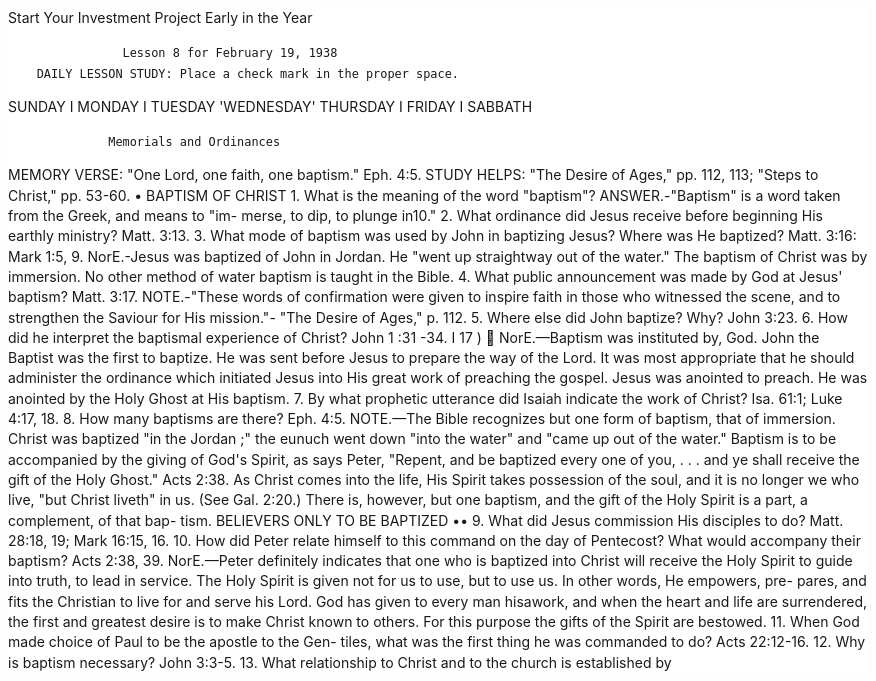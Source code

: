 Start Your Investment Project Early in the Year

                    Lesson 8 for February 19, 1938
        DAILY LESSON STUDY: Place a check mark in the proper space.
  SUNDAY I MONDAY I TUESDAY 'WEDNESDAY' THURSDAY I FRIDAY I SABBATH



                  Memorials and Ordinances
MEMORY VERSE: "One Lord, one faith, one baptism." Eph. 4:5.
STUDY HELPS: "The Desire of Ages," pp. 112, 113; "Steps to Christ," pp. 53-60.
                                                             •
                             BAPTISM OF CHRIST
    1. What is the meaning of the word "baptism"?
    ANSWER.-"Baptism" is a word taken from the Greek, and means to "im-
merse, to dip, to plunge in10."
    2. What ordinance did Jesus receive before beginning His earthly
ministry? Matt. 3:13.
    3. What mode of baptism was used by John in baptizing Jesus?
Where was He baptized? Matt. 3:16: Mark 1:5, 9.
    NorE.-Jesus was baptized of John in Jordan. He "went up straightway
out of the water." The baptism of Christ was by immersion. No other method
of water baptism is taught in the Bible.
    4. What public announcement was made by God at Jesus' baptism?
Matt. 3:17.
    NOTE.-"These words of confirmation were given to inspire faith in those
who witnessed the scene, and to strengthen the Saviour for His mission."-
"The Desire of Ages," p. 112.
    5. Where else did John baptize? Why? John 3:23.
    6. How did he interpret the baptismal experience of Christ? John
1 :31 -34.
                                       I 17 )
   NorE.—Baptism was instituted by, God. John the Baptist was the first to
baptize. He was sent before Jesus to prepare the way of the Lord. It was most
appropriate that he should administer the ordinance which initiated Jesus into
His great work of preaching the gospel. Jesus was anointed to preach. He was
anointed by the Holy Ghost at His baptism.
    7. By what prophetic utterance did Isaiah indicate the work of
Christ? Isa. 61:1; Luke 4:17, 18.
    8. How many baptisms are there? Eph. 4:5.
    NOTE.—The Bible recognizes but one form of baptism, that of immersion.
Christ was baptized "in the Jordan ;" the eunuch went down "into the water"
and "came up out of the water." Baptism is to be accompanied by the giving
of God's Spirit, as says Peter, "Repent, and be baptized every one of you, . . .
and ye shall receive the gift of the Holy Ghost." Acts 2:38. As Christ comes
into the life, His Spirit takes possession of the soul, and it is no longer we who
live, "but Christ liveth" in us. (See Gal. 2:20.) There is, however, but one
baptism, and the gift of the Holy Spirit is a part, a complement, of that bap-
tism.
                     BELIEVERS ONLY TO BE BAPTIZED                       ••
    9. What did Jesus commission His disciples to do? Matt. 28:18, 19;
Mark 16:15, 16.
    10. How did Peter relate himself to this command on the day of
Pentecost? What would accompany their baptism? Acts 2:38, 39.
    NorE.—Peter definitely indicates that one who is baptized into Christ will
receive the Holy Spirit to guide into truth, to lead in service. The Holy Spirit
is given not for us to use, but to use us. In other words, He empowers, pre-
pares, and fits the Christian to live for and serve his Lord. God has given to
every man hisawork, and when the heart and life are surrendered, the first
and greatest desire is to make Christ known to others. For this purpose the
gifts of the Spirit are bestowed.
    11. When God made choice of Paul to be the apostle to the Gen-
tiles, what was the first thing he was commanded to do? Acts 22:12-16.
    12. Why is baptism necessary? John 3:3-5.
   13. What relationship to Christ and to the church is established by